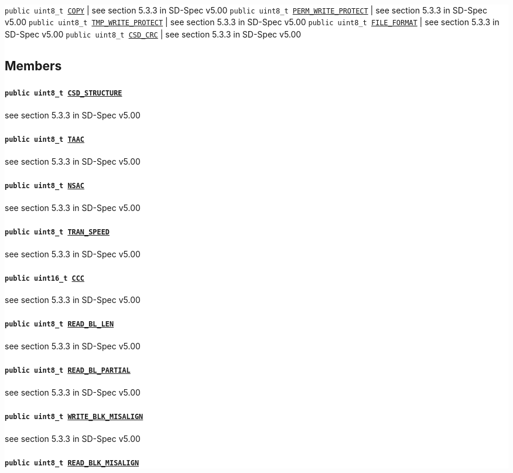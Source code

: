 `public uint8_t `[`COPY`](#structcsd__v2__t_1a901475e713b6a9594712d93ddac5f273) | see section 5.3.3 in SD-Spec v5.00
`public uint8_t `[`PERM_WRITE_PROTECT`](#structcsd__v2__t_1ac7b327c5e297b52f473ea272fe70b70b) | see section 5.3.3 in SD-Spec v5.00
`public uint8_t `[`TMP_WRITE_PROTECT`](#structcsd__v2__t_1aa35043b78f507da84abd087927f09329) | see section 5.3.3 in SD-Spec v5.00
`public uint8_t `[`FILE_FORMAT`](#structcsd__v2__t_1ae8c4e7d6b8f7cee0e6979a6778db2d8e) | see section 5.3.3 in SD-Spec v5.00
`public uint8_t `[`CSD_CRC`](#structcsd__v2__t_1a8f9ade6e824891c61f258c8cca1e0808) | see section 5.3.3 in SD-Spec v5.00

## Members

#### `public uint8_t `[`CSD_STRUCTURE`](#structcsd__v2__t_1a38b0529d1db73a379ce6767fabe17586) 

see section 5.3.3 in SD-Spec v5.00

#### `public uint8_t `[`TAAC`](#structcsd__v2__t_1a2963d69570f831b7801eccb6066252b8) 

see section 5.3.3 in SD-Spec v5.00

#### `public uint8_t `[`NSAC`](#structcsd__v2__t_1aa78b660c7bb7654bdc66d92a4aeb39a3) 

see section 5.3.3 in SD-Spec v5.00

#### `public uint8_t `[`TRAN_SPEED`](#structcsd__v2__t_1a50171e91ea7df314e76444649c980903) 

see section 5.3.3 in SD-Spec v5.00

#### `public uint16_t `[`CCC`](#structcsd__v2__t_1a92d72909802d1be72bce406c46baaa7e) 

see section 5.3.3 in SD-Spec v5.00

#### `public uint8_t `[`READ_BL_LEN`](#structcsd__v2__t_1a4899eccb2b3ca9e4e55976e03e51ce54) 

see section 5.3.3 in SD-Spec v5.00

#### `public uint8_t `[`READ_BL_PARTIAL`](#structcsd__v2__t_1a391dd8b04ec4bc21441ea09d82927649) 

see section 5.3.3 in SD-Spec v5.00

#### `public uint8_t `[`WRITE_BLK_MISALIGN`](#structcsd__v2__t_1a7d7bad3389c11e2c9f40f7ce70e27ce5) 

see section 5.3.3 in SD-Spec v5.00

#### `public uint8_t `[`READ_BLK_MISALIGN`](#structcsd__v2__t_1a00319acef7af3819d29b7b5486cc4065) 
